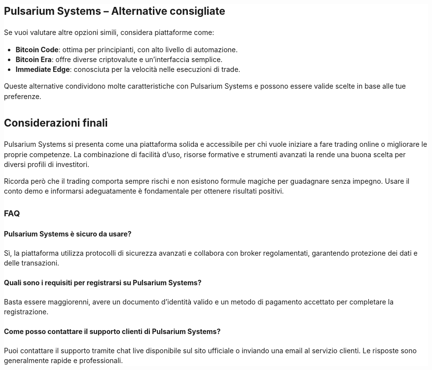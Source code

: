 ## Pulsarium Systems – Alternative consigliate

Se vuoi valutare altre opzioni simili, considera piattaforme come:
- **Bitcoin Code**: ottima per principianti, con alto livello di automazione.
- **Bitcoin Era**: offre diverse criptovalute e un’interfaccia semplice.
- **Immediate Edge**: conosciuta per la velocità nelle esecuzioni di trade.

Queste alternative condividono molte caratteristiche con Pulsarium Systems e possono essere valide scelte in base alle tue preferenze.

## Considerazioni finali

Pulsarium Systems si presenta come una piattaforma solida e accessibile per chi vuole iniziare a fare trading online o migliorare le proprie competenze. La combinazione di facilità d’uso, risorse formative e strumenti avanzati la rende una buona scelta per diversi profili di investitori.

Ricorda però che il trading comporta sempre rischi e non esistono formule magiche per guadagnare senza impegno. Usare il conto demo e informarsi adeguatamente è fondamentale per ottenere risultati positivi.

### FAQ

#### Pulsarium Systems è sicuro da usare?

Sì, la piattaforma utilizza protocolli di sicurezza avanzati e collabora con broker regolamentati, garantendo protezione dei dati e delle transazioni.

#### Quali sono i requisiti per registrarsi su Pulsarium Systems?

Basta essere maggiorenni, avere un documento d’identità valido e un metodo di pagamento accettato per completare la registrazione.

#### Come posso contattare il supporto clienti di Pulsarium Systems?

Puoi contattare il supporto tramite chat live disponibile sul sito ufficiale o inviando una email al servizio clienti. Le risposte sono generalmente rapide e professionali.